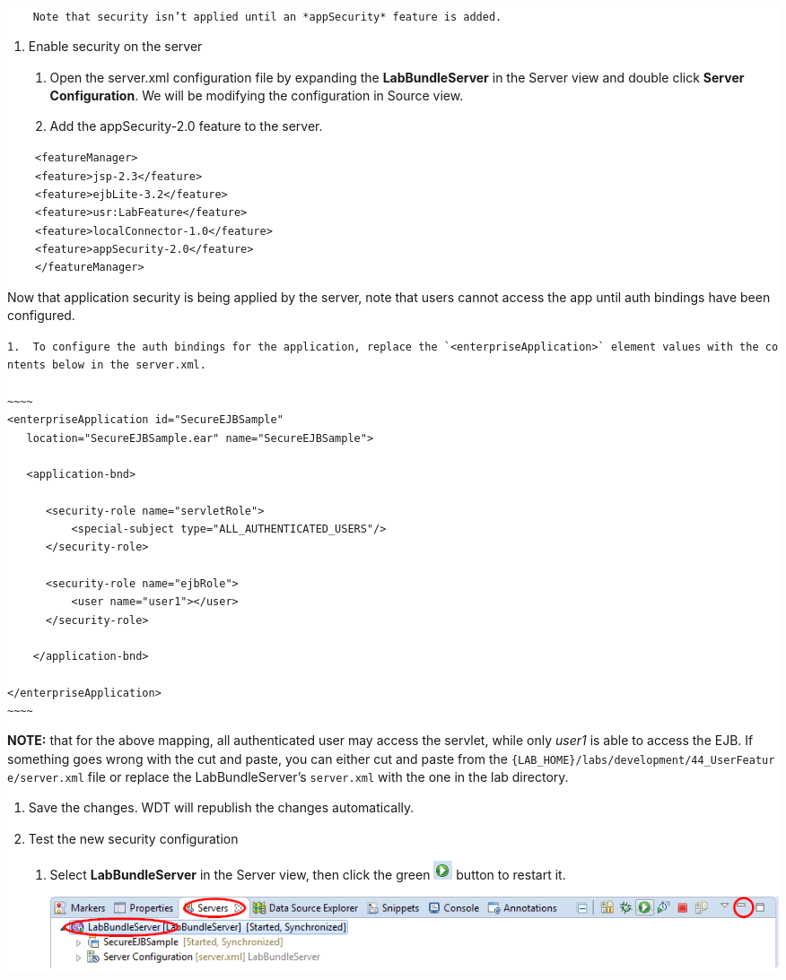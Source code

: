         Note that security isn’t applied until an *appSecurity* feature is added.

1.  Enable security on the server

    1.  Open the server.xml configuration file by expanding the **LabBundleServer** in the Server view and double click **Server Configuration**. We will be modifying the configuration in Source view.

    1.  Add the appSecurity-2.0 feature to the server.
    
       ~~~~
        <featureManager>
        <feature>jsp-2.3</feature>
        <feature>ejbLite-3.2</feature>
        <feature>usr:LabFeature</feature>
        <feature>localConnector-1.0</feature>
        <feature>appSecurity-2.0</feature>
        </featureManager>
       ~~~~

Now that application security is being applied by the server, note that users cannot access the app until auth bindings have been configured.

    1.  To configure the auth bindings for the application, replace the `<enterpriseApplication>` element values with the contents below in the server.xml.
    
    ~~~~
    <enterpriseApplication id="SecureEJBSample"
       location="SecureEJBSample.ear" name="SecureEJBSample">

       <application-bnd>

          <security-role name="servletRole">
              <special-subject type="ALL_AUTHENTICATED_USERS"/>
          </security-role>

          <security-role name="ejbRole">
              <user name="user1"></user>
          </security-role>

        </application-bnd>

    </enterpriseApplication>
    ~~~~

  **NOTE:** that for the above mapping, all authenticated user may access the servlet, while only *user1* is able to access the EJB.  If something goes wrong with the cut and paste, you can either cut and paste from the `{LAB_HOME}/labs/development/44_UserFeature/server.xml` file or replace the LabBundleServer’s `server.xml` with the one in the lab directory.

   1.  Save the changes. WDT will republish the changes automatically.

1.  Test the new security configuration

    1.  Select **LabBundleServer** in the Server view, then click the green ![](./media/image24.png) button to restart it.

        ![](./media/image39.png)
